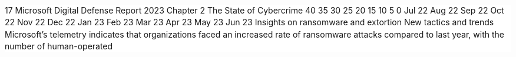  
 
 
 
 
 
 
 
 
 
 
 
 
 
 
 
 
 
 
 
 
 
 
 
 
 
 
 
 
 
 
 
 
 
 
 
 
 
 
 
 
 
 
 
 
 
 
 
 
 
 
 
 
 
 
 
 
 
17
 Microsoft Digital Defense Report 2023 
Chapter 2 The State of Cybercrime 
40 
35 
30 
25 
20 
15 
10 
5 
0 
Jul 22
Aug 22
Sep 22
Oct 22
Nov 22
Dec 22
Jan 23
Feb 23 
Mar 23 
Apr 23
May 23
Jun 23 
Insights on ransomware 
and extortion 
New tactics 
and trends 
Microsoft’s telemetry indicates that 
organizations faced an increased rate of 
ransomware attacks compared to last 
year, with the number of human\-operated 